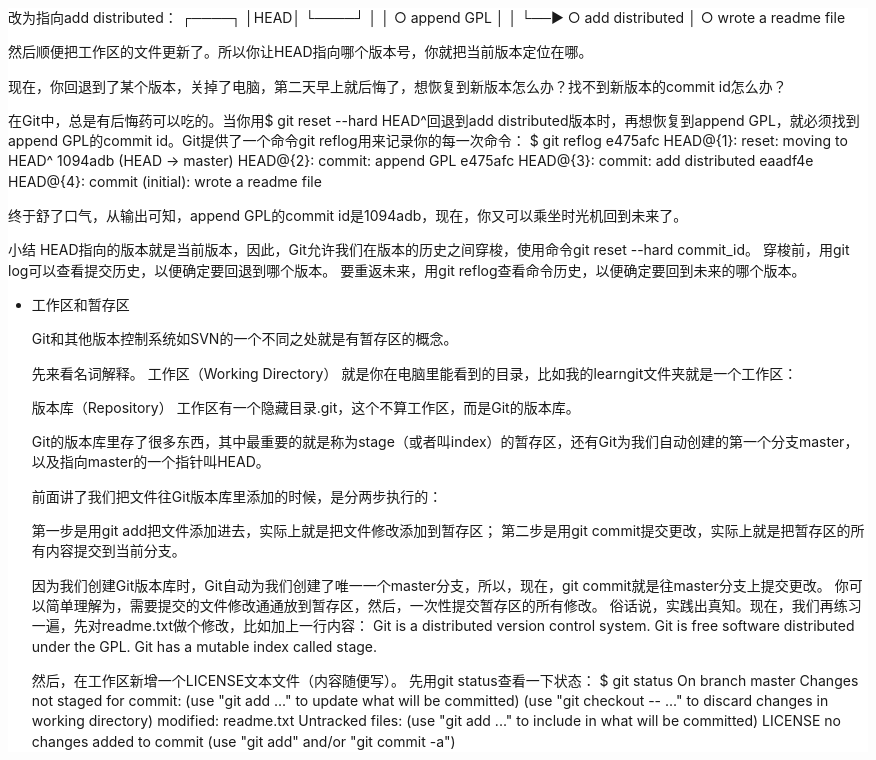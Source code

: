   改为指向add distributed：
  ┌────┐
  │HEAD│
  └────┘
     │
     │    ○ append GPL
     │    │
     └──▶ ○ add distributed
          │
          ○ wrote a readme file
  
  
  然后顺便把工作区的文件更新了。所以你让HEAD指向哪个版本号，你就把当前版本定位在哪。
  
  现在，你回退到了某个版本，关掉了电脑，第二天早上就后悔了，想恢复到新版本怎么办？找不到新版本的commit id怎么办？
  
  在Git中，总是有后悔药可以吃的。当你用$ git reset --hard HEAD^回退到add distributed版本时，再想恢复到append GPL，就必须找到append GPL的commit id。Git提供了一个命令git reflog用来记录你的每一次命令：
  $ git reflog
  e475afc HEAD@{1}: reset: moving to HEAD^
  1094adb (HEAD -> master) HEAD@{2}: commit: append GPL
  e475afc HEAD@{3}: commit: add distributed
  eaadf4e HEAD@{4}: commit (initial): wrote a readme file
  
  终于舒了口气，从输出可知，append GPL的commit id是1094adb，现在，你又可以乘坐时光机回到未来了。
  
  小结
  HEAD指向的版本就是当前版本，因此，Git允许我们在版本的历史之间穿梭，使用命令git reset --hard commit_id。
  穿梭前，用git log可以查看提交历史，以便确定要回退到哪个版本。
  要重返未来，用git reflog查看命令历史，以便确定要回到未来的哪个版本。
  
- 工作区和暂存区

  Git和其他版本控制系统如SVN的一个不同之处就是有暂存区的概念。
  
  先来看名词解释。
  工作区（Working Directory）
  就是你在电脑里能看到的目录，比如我的learngit文件夹就是一个工作区：
 
  版本库（Repository）
  工作区有一个隐藏目录.git，这个不算工作区，而是Git的版本库。
  
  Git的版本库里存了很多东西，其中最重要的就是称为stage（或者叫index）的暂存区，还有Git为我们自动创建的第一个分支master，以及指向master的一个指针叫HEAD。

  
  前面讲了我们把文件往Git版本库里添加的时候，是分两步执行的：
  
  第一步是用git add把文件添加进去，实际上就是把文件修改添加到暂存区；
  第二步是用git commit提交更改，实际上就是把暂存区的所有内容提交到当前分支。
  
  因为我们创建Git版本库时，Git自动为我们创建了唯一一个master分支，所以，现在，git commit就是往master分支上提交更改。
  你可以简单理解为，需要提交的文件修改通通放到暂存区，然后，一次性提交暂存区的所有修改。
  俗话说，实践出真知。现在，我们再练习一遍，先对readme.txt做个修改，比如加上一行内容：
  Git is a distributed version control system.
  Git is free software distributed under the GPL.
  Git has a mutable index called stage.
  
  然后，在工作区新增一个LICENSE文本文件（内容随便写）。
  先用git status查看一下状态：
  $ git status
  On branch master
  Changes not staged for commit:
    (use "git add <file>..." to update what will be committed)
    (use "git checkout -- <file>..." to discard changes in working directory)
  	modified:   readme.txt
  Untracked files:
    (use "git add <file>..." to include in what will be committed)
  	LICENSE
  no changes added to commit (use "git add" and/or "git commit -a")
  